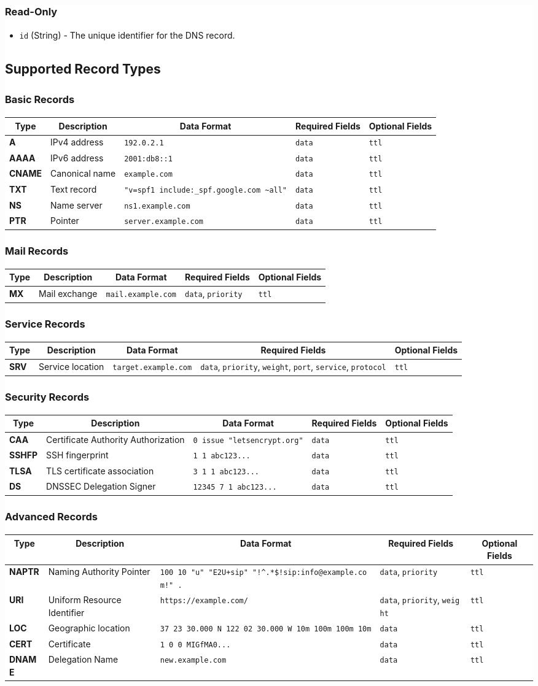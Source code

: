 ### Read-Only

- `id` (String) - The unique identifier for the DNS record.

## Supported Record Types

### Basic Records

| Type | Description | Data Format | Required Fields | Optional Fields |
|------|-------------|-------------|----------------|-----------------|
| **A** | IPv4 address | `192.0.2.1` | `data` | `ttl` |
| **AAAA** | IPv6 address | `2001:db8::1` | `data` | `ttl` |
| **CNAME** | Canonical name | `example.com` | `data` | `ttl` |
| **TXT** | Text record | `"v=spf1 include:_spf.google.com ~all"` | `data` | `ttl` |
| **NS** | Name server | `ns1.example.com` | `data` | `ttl` |
| **PTR** | Pointer | `server.example.com` | `data` | `ttl` |

### Mail Records

| Type | Description | Data Format | Required Fields | Optional Fields |
|------|-------------|-------------|----------------|-----------------|
| **MX** | Mail exchange | `mail.example.com` | `data`, `priority` | `ttl` |

### Service Records

| Type | Description | Data Format | Required Fields | Optional Fields |
|------|-------------|-------------|----------------|-----------------|
| **SRV** | Service location | `target.example.com` | `data`, `priority`, `weight`, `port`, `service`, `protocol` | `ttl` |

### Security Records

| Type | Description | Data Format | Required Fields | Optional Fields |
|------|-------------|-------------|----------------|-----------------|
| **CAA** | Certificate Authority Authorization | `0 issue "letsencrypt.org"` | `data` | `ttl` |
| **SSHFP** | SSH fingerprint | `1 1 abc123...` | `data` | `ttl` |
| **TLSA** | TLS certificate association | `3 1 1 abc123...` | `data` | `ttl` |
| **DS** | DNSSEC Delegation Signer | `12345 7 1 abc123...` | `data` | `ttl` |

### Advanced Records

| Type | Description | Data Format | Required Fields | Optional Fields |
|------|-------------|-------------|----------------|-----------------|
| **NAPTR** | Naming Authority Pointer | `100 10 "u" "E2U+sip" "!^.*$!sip:info@example.com!" .` | `data`, `priority` | `ttl` |
| **URI** | Uniform Resource Identifier | `https://example.com/` | `data`, `priority`, `weight` | `ttl` |
| **LOC** | Geographic location | `37 23 30.000 N 122 02 30.000 W 10m 100m 100m 10m` | `data` | `ttl` |
| **CERT** | Certificate | `1 0 0 MIGfMA0...` | `data` | `ttl` |
| **DNAME** | Delegation Name | `new.example.com` | `data` | `ttl` |
